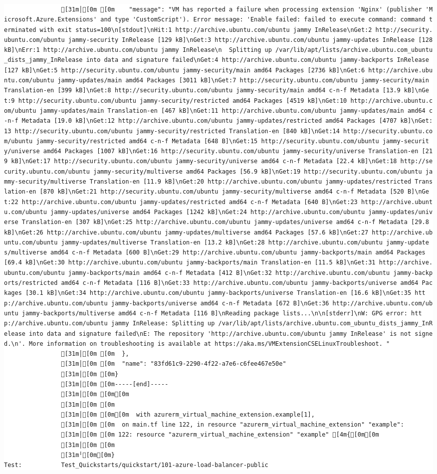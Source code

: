 	            	[31m│[0m [0m    "message": "VM has reported a failure when processing extension 'Nginx' (publisher 'Microsoft.Azure.Extensions' and type 'CustomScript'). Error message: 'Enable failed: failed to execute command: command terminated with exit status=100\n[stdout]\nHit:1 http://archive.ubuntu.com/ubuntu jammy InRelease\nGet:2 http://security.ubuntu.com/ubuntu jammy-security InRelease [129 kB]\nGet:3 http://archive.ubuntu.com/ubuntu jammy-updates InRelease [128 kB]\nErr:1 http://archive.ubuntu.com/ubuntu jammy InRelease\n  Splitting up /var/lib/apt/lists/archive.ubuntu.com_ubuntu_dists_jammy_InRelease into data and signature failed\nGet:4 http://archive.ubuntu.com/ubuntu jammy-backports InRelease [127 kB]\nGet:5 http://security.ubuntu.com/ubuntu jammy-security/main amd64 Packages [2736 kB]\nGet:6 http://archive.ubuntu.com/ubuntu jammy-updates/main amd64 Packages [3011 kB]\nGet:7 http://security.ubuntu.com/ubuntu jammy-security/main Translation-en [399 kB]\nGet:8 http://security.ubuntu.com/ubuntu jammy-security/main amd64 c-n-f Metadata [13.9 kB]\nGet:9 http://security.ubuntu.com/ubuntu jammy-security/restricted amd64 Packages [4519 kB]\nGet:10 http://archive.ubuntu.com/ubuntu jammy-updates/main Translation-en [467 kB]\nGet:11 http://archive.ubuntu.com/ubuntu jammy-updates/main amd64 c-n-f Metadata [19.0 kB]\nGet:12 http://archive.ubuntu.com/ubuntu jammy-updates/restricted amd64 Packages [4707 kB]\nGet:13 http://security.ubuntu.com/ubuntu jammy-security/restricted Translation-en [840 kB]\nGet:14 http://security.ubuntu.com/ubuntu jammy-security/restricted amd64 c-n-f Metadata [648 B]\nGet:15 http://security.ubuntu.com/ubuntu jammy-security/universe amd64 Packages [1007 kB]\nGet:16 http://security.ubuntu.com/ubuntu jammy-security/universe Translation-en [219 kB]\nGet:17 http://security.ubuntu.com/ubuntu jammy-security/universe amd64 c-n-f Metadata [22.4 kB]\nGet:18 http://security.ubuntu.com/ubuntu jammy-security/multiverse amd64 Packages [56.9 kB]\nGet:19 http://security.ubuntu.com/ubuntu jammy-security/multiverse Translation-en [11.9 kB]\nGet:20 http://archive.ubuntu.com/ubuntu jammy-updates/restricted Translation-en [870 kB]\nGet:21 http://security.ubuntu.com/ubuntu jammy-security/multiverse amd64 c-n-f Metadata [520 B]\nGet:22 http://archive.ubuntu.com/ubuntu jammy-updates/restricted amd64 c-n-f Metadata [640 B]\nGet:23 http://archive.ubuntu.com/ubuntu jammy-updates/universe amd64 Packages [1242 kB]\nGet:24 http://archive.ubuntu.com/ubuntu jammy-updates/universe Translation-en [307 kB]\nGet:25 http://archive.ubuntu.com/ubuntu jammy-updates/universe amd64 c-n-f Metadata [29.8 kB]\nGet:26 http://archive.ubuntu.com/ubuntu jammy-updates/multiverse amd64 Packages [57.6 kB]\nGet:27 http://archive.ubuntu.com/ubuntu jammy-updates/multiverse Translation-en [13.2 kB]\nGet:28 http://archive.ubuntu.com/ubuntu jammy-updates/multiverse amd64 c-n-f Metadata [600 B]\nGet:29 http://archive.ubuntu.com/ubuntu jammy-backports/main amd64 Packages [69.4 kB]\nGet:30 http://archive.ubuntu.com/ubuntu jammy-backports/main Translation-en [11.5 kB]\nGet:31 http://archive.ubuntu.com/ubuntu jammy-backports/main amd64 c-n-f Metadata [412 B]\nGet:32 http://archive.ubuntu.com/ubuntu jammy-backports/restricted amd64 c-n-f Metadata [116 B]\nGet:33 http://archive.ubuntu.com/ubuntu jammy-backports/universe amd64 Packages [30.1 kB]\nGet:34 http://archive.ubuntu.com/ubuntu jammy-backports/universe Translation-en [16.6 kB]\nGet:35 http://archive.ubuntu.com/ubuntu jammy-backports/universe amd64 c-n-f Metadata [672 B]\nGet:36 http://archive.ubuntu.com/ubuntu jammy-backports/multiverse amd64 c-n-f Metadata [116 B]\nReading package lists...\n\n[stderr]\nW: GPG error: http://archive.ubuntu.com/ubuntu jammy InRelease: Splitting up /var/lib/apt/lists/archive.ubuntu.com_ubuntu_dists_jammy_InRelease into data and signature failed\nE: The repository 'http://archive.ubuntu.com/ubuntu jammy InRelease' is not signed.\n'. More information on troubleshooting is available at https://aka.ms/VMExtensionCSELinuxTroubleshoot. "
	            	[31m│[0m [0m  },
	            	[31m│[0m [0m  "name": "83fd61c9-2290-4f22-a7e6-c6fee467e50e"
	            	[31m│[0m [0m}
	            	[31m│[0m [0m-----[end]-----
	            	[31m│[0m [0m[0m
	            	[31m│[0m [0m
	            	[31m│[0m [0m[0m  with azurerm_virtual_machine_extension.example[1],
	            	[31m│[0m [0m  on main.tf line 122, in resource "azurerm_virtual_machine_extension" "example":
	            	[31m│[0m [0m 122: resource "azurerm_virtual_machine_extension" "example" [4m{[0m[0m
	            	[31m│[0m [0m
	            	[31m╵[0m[0m}
	Test:       	Test_Quickstarts/quickstart/101-azure-load-balancer-public
